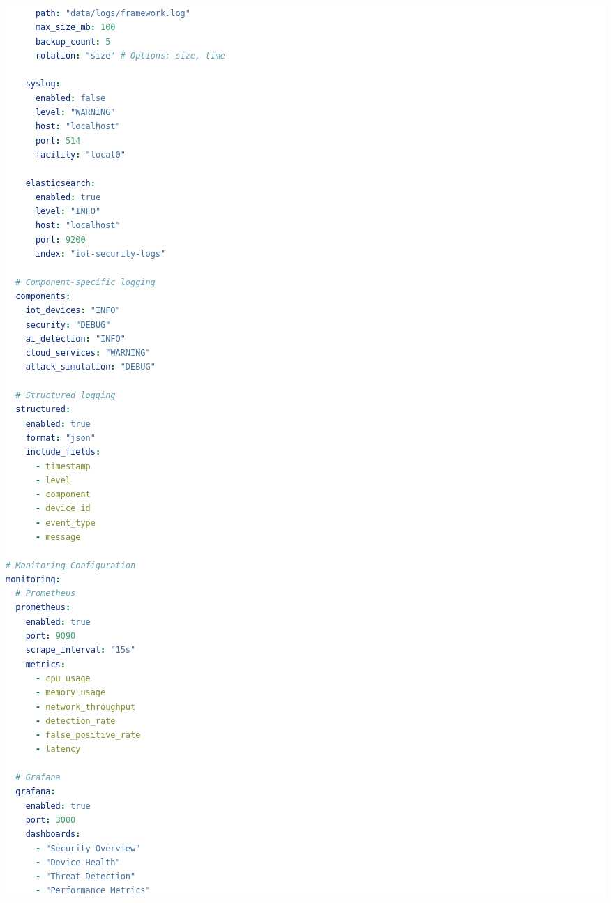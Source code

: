 ```yaml
      path: "data/logs/framework.log"
      max_size_mb: 100
      backup_count: 5
      rotation: "size" # Options: size, time

    syslog:
      enabled: false
      level: "WARNING"
      host: "localhost"
      port: 514
      facility: "local0"

    elasticsearch:
      enabled: true
      level: "INFO"
      host: "localhost"
      port: 9200
      index: "iot-security-logs"

  # Component-specific logging
  components:
    iot_devices: "INFO"
    security: "DEBUG"
    ai_detection: "INFO"
    cloud_services: "WARNING"
    attack_simulation: "DEBUG"

  # Structured logging
  structured:
    enabled: true
    format: "json"
    include_fields:
      - timestamp
      - level
      - component
      - device_id
      - event_type
      - message

# Monitoring Configuration
monitoring:
  # Prometheus
  prometheus:
    enabled: true
    port: 9090
    scrape_interval: "15s"
    metrics:
      - cpu_usage
      - memory_usage
      - network_throughput
      - detection_rate
      - false_positive_rate
      - latency

  # Grafana
  grafana:
    enabled: true
    port: 3000
    dashboards:
      - "Security Overview"
      - "Device Health"
      - "Threat Detection"
      - "Performance Metrics"
```